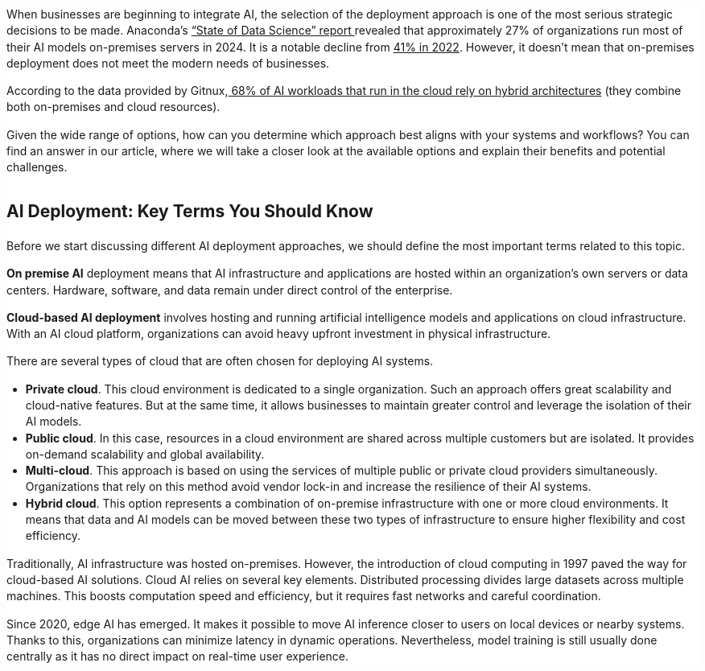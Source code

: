 When businesses are beginning to integrate AI, the selection of the deployment approach is one of the most serious strategic decisions to be made. Anaconda’s [“State of Data Science” report ](https://www.anaconda.com/resources/report/state-of-data-science-report-2024)revealed that approximately 27% of organizations run most of their AI models on-premises servers in 2024. It is a notable decline from [41% in 2022](https://thenewstack.io/cloud-deployment-of-ai-models-jumps-says-data-science-study/). However, it doesn’t mean that on-premises deployment does not meet the modern needs of businesses.

According to the data provided by Gitnux,[ 68% of AI workloads that run in the cloud rely on hybrid architectures](https://gitnux.org/ai-in-the-cloud-computing-industry-statistics/) (they combine both on-premises and cloud resources).

Given the wide range of options, how can you determine which approach best aligns with your systems and workflows? You can find an answer in our article, where we will take a closer look at the available options and explain their benefits and potential challenges.

## AI Deployment: Key Terms You Should Know

Before we start discussing different AI deployment approaches, we should define the most important terms related to this topic. 

**On premise AI** deployment means that AI infrastructure and applications are hosted within an organization’s own servers or data centers. Hardware, software, and data remain under direct control of the enterprise.

**Cloud-based AI deployment** involves hosting and running artificial intelligence models and applications on cloud infrastructure. With an AI cloud platform, organizations can avoid heavy upfront investment in physical infrastructure.

There are several types of cloud that are often chosen for deploying AI systems.

* **Private cloud**. This cloud environment is dedicated to a single organization. Such an approach offers great scalability and cloud-native features. But at the same time, it allows businesses to maintain greater control and leverage the isolation of their AI models.
* **Public cloud**. In this case, resources in a cloud environment are shared across multiple customers but are isolated. It provides on-demand scalability and global availability.
* **Multi-cloud**. This approach is based on using the services of multiple public or private cloud providers simultaneously. Organizations that rely on this method avoid vendor lock-in and increase the resilience of their AI systems.
* **Hybrid cloud**. This option represents a combination of on-premise infrastructure with one or more cloud environments. It means that data and AI models can be moved between these two types of infrastructure to ensure higher flexibility and cost efficiency.

Traditionally, AI infrastructure was hosted on-premises. However, the introduction of cloud computing in 1997 paved the way for cloud-based AI solutions. Cloud AI relies on several key elements. Distributed processing divides large datasets across multiple machines. This boosts computation speed and efficiency, but it requires fast networks and careful coordination.

Since 2020, edge AI has emerged. It makes it possible to move AI inference closer to users on local devices or nearby systems. Thanks to this, organizations can minimize latency in dynamic operations. Nevertheless, model training is still usually done centrally as it has no direct impact on real-time user experience.
